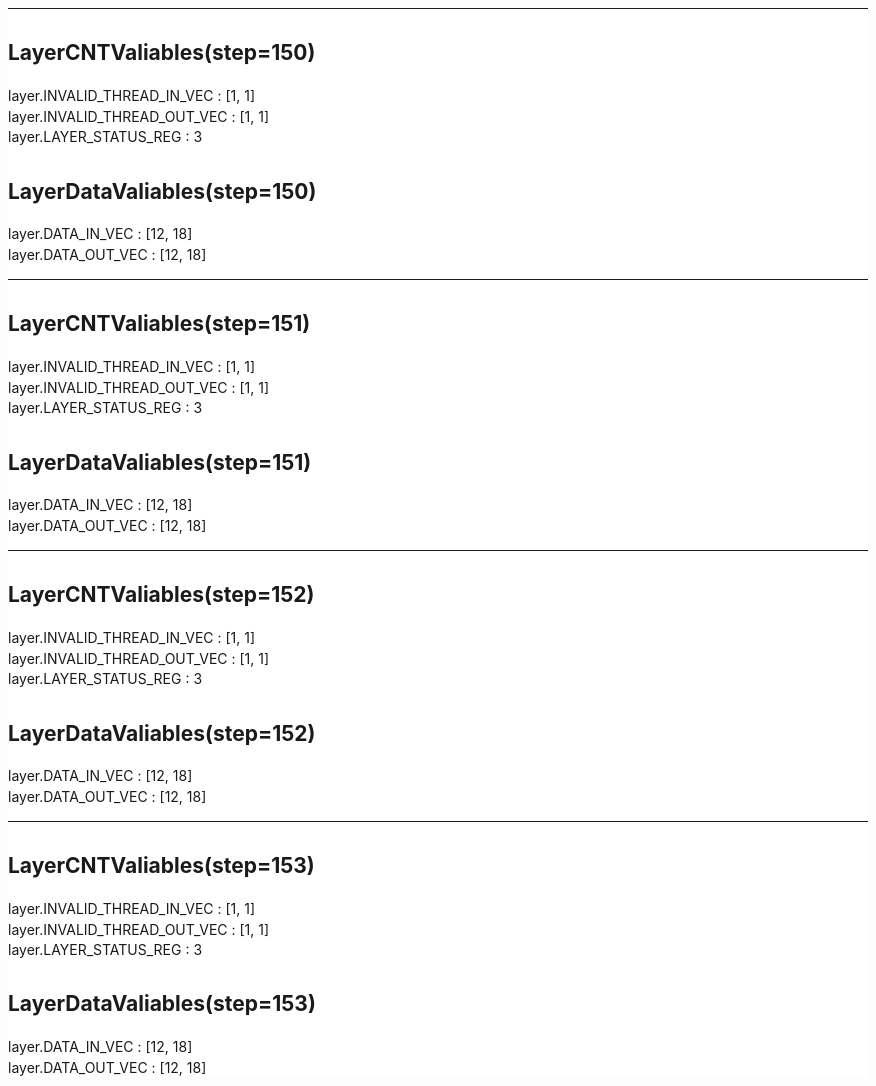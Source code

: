 ***

## LayerCNTValiables(step=150)  

layer.INVALID_THREAD_IN_VEC : [1, 1]  
layer.INVALID_THREAD_OUT_VEC : [1, 1]  
layer.LAYER_STATUS_REG : 3  

## LayerDataValiables(step=150)  

layer.DATA_IN_VEC : [12, 18]  
layer.DATA_OUT_VEC : [12, 18]  

***

## LayerCNTValiables(step=151)  

layer.INVALID_THREAD_IN_VEC : [1, 1]  
layer.INVALID_THREAD_OUT_VEC : [1, 1]  
layer.LAYER_STATUS_REG : 3  

## LayerDataValiables(step=151)  

layer.DATA_IN_VEC : [12, 18]  
layer.DATA_OUT_VEC : [12, 18]  

***

## LayerCNTValiables(step=152)  

layer.INVALID_THREAD_IN_VEC : [1, 1]  
layer.INVALID_THREAD_OUT_VEC : [1, 1]  
layer.LAYER_STATUS_REG : 3  

## LayerDataValiables(step=152)  

layer.DATA_IN_VEC : [12, 18]  
layer.DATA_OUT_VEC : [12, 18]  

***

## LayerCNTValiables(step=153)  

layer.INVALID_THREAD_IN_VEC : [1, 1]  
layer.INVALID_THREAD_OUT_VEC : [1, 1]  
layer.LAYER_STATUS_REG : 3  

## LayerDataValiables(step=153)  

layer.DATA_IN_VEC : [12, 18]  
layer.DATA_OUT_VEC : [12, 18]  
